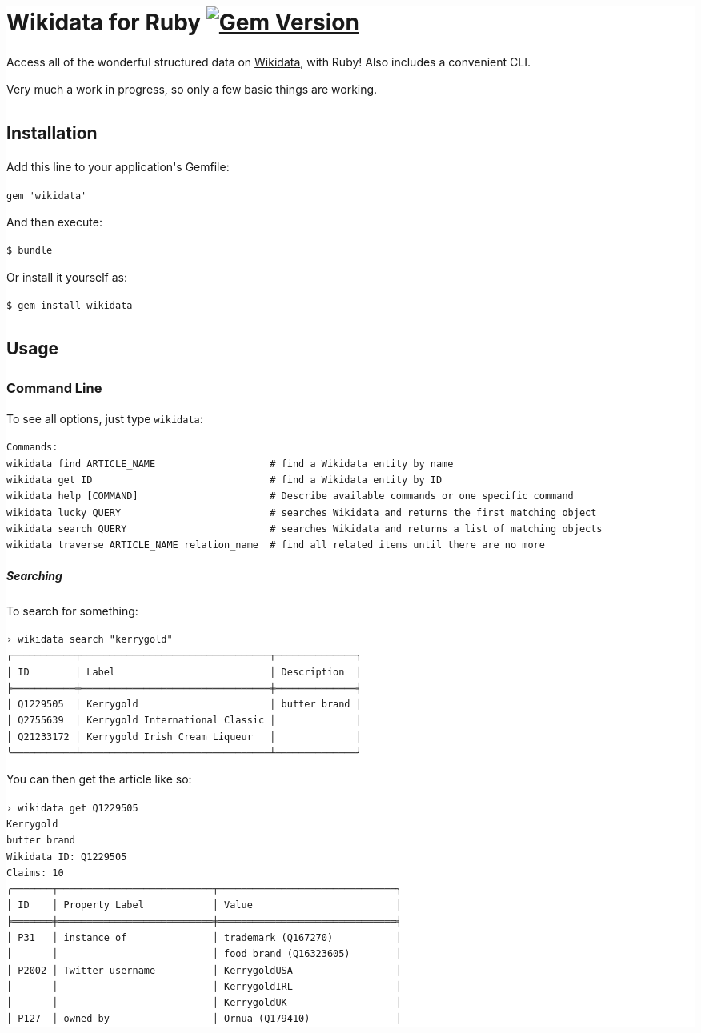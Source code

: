 # Wikidata for Ruby [![Gem Version](https://badge.fury.io/rb/wikidata.svg)](http://badge.fury.io/rb/wikidata)

Access all of the wonderful structured data on [Wikidata](http://www.wikidata.org), with Ruby! Also includes a convenient CLI.

Very much a work in progress, so only a few basic things are working.

## Installation

Add this line to your application's Gemfile:

    gem 'wikidata'

And then execute:

    $ bundle

Or install it yourself as:

    $ gem install wikidata

## Usage

### Command Line

To see all options, just type `wikidata`:

    Commands:
    wikidata find ARTICLE_NAME                    # find a Wikidata entity by name
    wikidata get ID                               # find a Wikidata entity by ID
    wikidata help [COMMAND]                       # Describe available commands or one specific command
    wikidata lucky QUERY                          # searches Wikidata and returns the first matching object
    wikidata search QUERY                         # searches Wikidata and returns a list of matching objects
    wikidata traverse ARTICLE_NAME relation_name  # find all related items until there are no more

##### Searching

To search for something:

    › wikidata search "kerrygold"
    ╭───────────┬─────────────────────────────────┬──────────────╮
    │ ID        │ Label                           │ Description  │
    ╞═══════════╪═════════════════════════════════╪══════════════╡
    │ Q1229505  │ Kerrygold                       │ butter brand │
    │ Q2755639  │ Kerrygold International Classic │              │
    │ Q21233172 │ Kerrygold Irish Cream Liqueur   │              │
    ╰───────────┴─────────────────────────────────┴──────────────╯

You can then get the article like so:

    › wikidata get Q1229505
    Kerrygold
    butter brand
    Wikidata ID: Q1229505
    Claims: 10
    ╭───────┬───────────────────────────┬───────────────────────────────╮
    │ ID    │ Property Label            │ Value                         │
    ╞═══════╪═══════════════════════════╪═══════════════════════════════╡
    │ P31   │ instance of               │ trademark (Q167270)           │
    │       │                           │ food brand (Q16323605)        │
    │ P2002 │ Twitter username          │ KerrygoldUSA                  │
    │       │                           │ KerrygoldIRL                  │
    │       │                           │ KerrygoldUK                   │
    │ P127  │ owned by                  │ Ornua (Q179410)               │